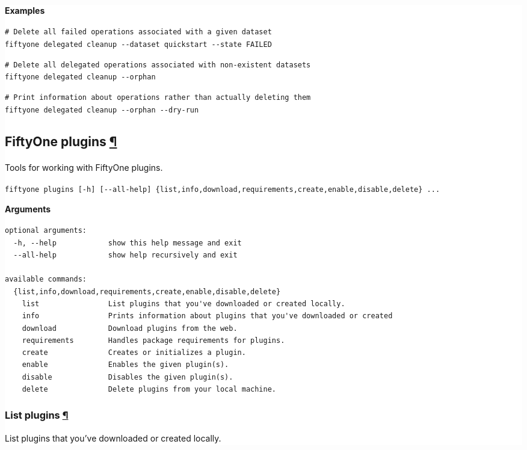 **Examples**

```
# Delete all failed operations associated with a given dataset
fiftyone delegated cleanup --dataset quickstart --state FAILED

```

```
# Delete all delegated operations associated with non-existent datasets
fiftyone delegated cleanup --orphan

```

```
# Print information about operations rather than actually deleting them
fiftyone delegated cleanup --orphan --dry-run

```

## FiftyOne plugins [¶](\#fiftyone-plugins "Permalink to this headline")

Tools for working with FiftyOne plugins.

```
fiftyone plugins [-h] [--all-help] {list,info,download,requirements,create,enable,disable,delete} ...

```

**Arguments**

```
optional arguments:
  -h, --help            show this help message and exit
  --all-help            show help recursively and exit

available commands:
  {list,info,download,requirements,create,enable,disable,delete}
    list                List plugins that you've downloaded or created locally.
    info                Prints information about plugins that you've downloaded or created
    download            Download plugins from the web.
    requirements        Handles package requirements for plugins.
    create              Creates or initializes a plugin.
    enable              Enables the given plugin(s).
    disable             Disables the given plugin(s).
    delete              Delete plugins from your local machine.

```

### List plugins [¶](\#list-plugins "Permalink to this headline")

List plugins that you’ve downloaded or created locally.
